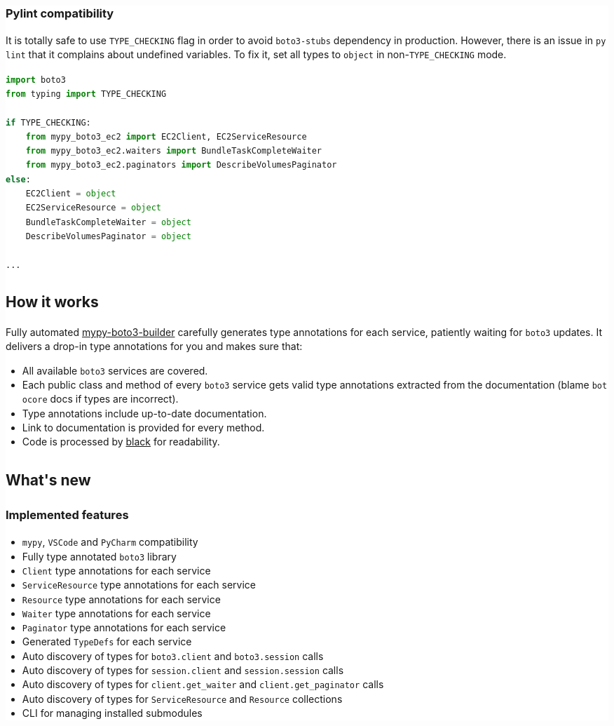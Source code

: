 ### Pylint compatibility

It is totally safe to use `TYPE_CHECKING` flag in order to avoid `boto3-stubs`
dependency in production.
However, there is an issue in `pylint` that it complains about undefined
variables. To fix it, set all types to `object` in non-`TYPE_CHECKING` mode.

```python
import boto3
from typing import TYPE_CHECKING

if TYPE_CHECKING:
    from mypy_boto3_ec2 import EC2Client, EC2ServiceResource
    from mypy_boto3_ec2.waiters import BundleTaskCompleteWaiter
    from mypy_boto3_ec2.paginators import DescribeVolumesPaginator
else:
    EC2Client = object
    EC2ServiceResource = object
    BundleTaskCompleteWaiter = object
    DescribeVolumesPaginator = object

...
```

## How it works

Fully automated [mypy-boto3-builder](https://github.com/vemel/mypy_boto3_builder) carefully generates
type annotations for each service, patiently waiting for `boto3` updates. It delivers
a drop-in type annotations for you and makes sure that:

- All available `boto3` services are covered.
- Each public class and method of every `boto3` service gets valid type annotations
  extracted from the documentation (blame `botocore` docs if types are incorrect).
- Type annotations include up-to-date documentation.
- Link to documentation is provided for every method.
- Code is processed by [black](https://github.com/psf/black) for readability.

## What's new

### Implemented features

- `mypy`, `VSCode` and `PyCharm` compatibility
- Fully type annotated `boto3` library
- `Client` type annotations for each service
- `ServiceResource` type annotations for each service
- `Resource` type annotations for each service
- `Waiter` type annotations for each service
- `Paginator` type annotations for each service
- Generated `TypeDefs` for each service
- Auto discovery of types for `boto3.client` and `boto3.session` calls
- Auto discovery of types for `session.client` and `session.session` calls
- Auto discovery of types for `client.get_waiter` and `client.get_paginator` calls
- Auto discovery of types for `ServiceResource` and `Resource` collections
- CLI for managing installed submodules
